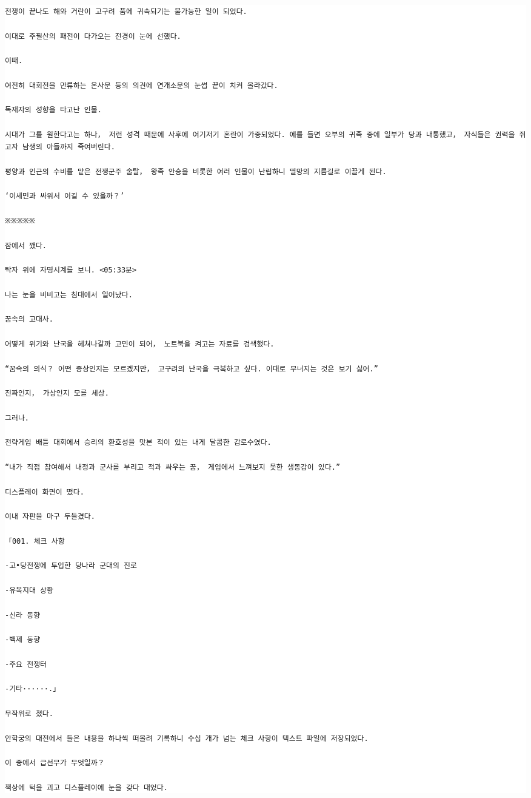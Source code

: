 	전쟁이 끝나도 해와 거란이 고구려 품에 귀속되기는 불가능한 일이 되었다.

	이대로 주필산의 패전이 다가오는 전경이 눈에 선했다.

	이때.

	여전히 대회전을 만류하는 온사문 등의 의견에 연개소문의 눈썹 끝이 치켜 올라갔다.

	독재자의 성향을 타고난 인물.

	시대가 그를 원한다고는 하나， 저런 성격 때문에 사후에 여기저기 혼란이 가중되었다. 예를 들면 오부의 귀족 중에 일부가 당과 내통했고， 자식들은 권력을 쥐고자 남생의 아들까지 죽여버린다.

	평양과 인근의 수비를 맡은 전쟁군주 술탈， 왕족 안승을 비롯한 여러 인물이 난립하니 멸망의 지름길로 이끌게 된다.

	‘이세민과 싸워서 이길 수 있을까？’

	※※※※※

	잠에서 깼다.

	탁자 위에 자명시계를 보니. <05:33분>

	나는 눈을 비비고는 침대에서 일어났다.

	꿈속의 고대사.

	어떻게 위기와 난국을 헤쳐나갈까 고민이 되어， 노트북을 켜고는 자료를 검색했다.

	“꿈속의 의식？ 어떤 증상인지는 모르겠지만， 고구려의 난국을 극복하고 싶다. 이대로 무너지는 것은 보기 싫어.”

	진짜인지， 가상인지 모를 세상.

	그러나.

	전략게임 배틀 대회에서 승리의 환호성을 맛본 적이 있는 내게 달콤한 감로수였다.

	“내가 직접 참여해서 내정과 군사를 부리고 적과 싸우는 꿈， 게임에서 느껴보지 못한 생동감이 있다.”

	디스플레이 화면이 떴다.

	이내 자판을 마구 두들겼다.

	「001. 체크 사항

	-고•당전쟁에 투입한 당나라 군대의 진로

	-유목지대 상황

	-신라 동향

	-백제 동향

	-주요 전쟁터

	-기타······.」

	무작위로 쳤다.

	안학궁의 대전에서 들은 내용을 하나씩 떠올려 기록하니 수십 개가 넘는 체크 사항이 텍스트 파일에 저장되었다.

	이 중에서 급선무가 무엇일까？

	책상에 턱을 괴고 디스플레이에 눈을 갖다 대었다.
